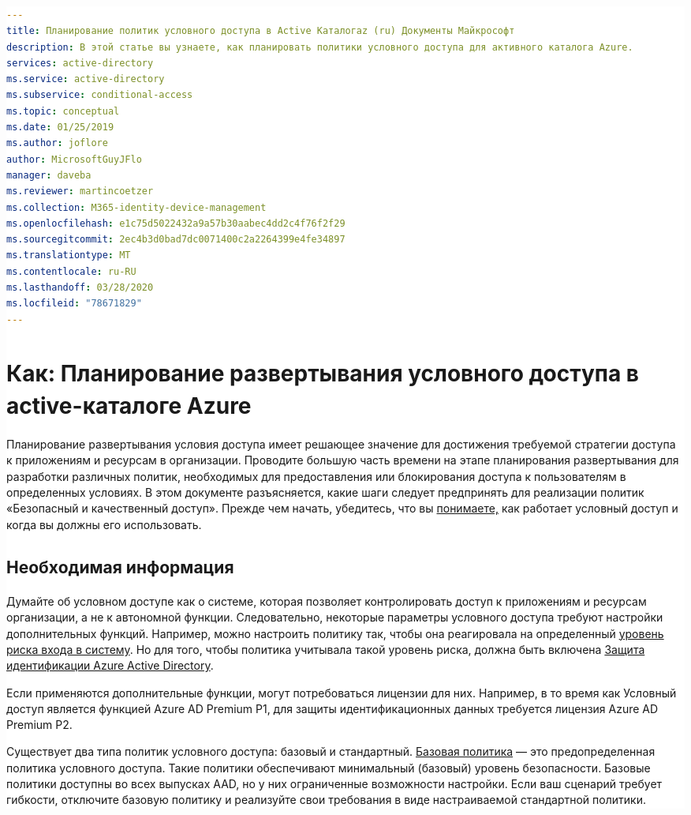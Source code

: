 ```yaml
---
title: Планирование политик условного доступа в Active Каталогaz (ru) Документы Майкрософт
description: В этой статье вы узнаете, как планировать политики условного доступа для активного каталога Azure.
services: active-directory
ms.service: active-directory
ms.subservice: conditional-access
ms.topic: conceptual
ms.date: 01/25/2019
ms.author: joflore
author: MicrosoftGuyJFlo
manager: daveba
ms.reviewer: martincoetzer
ms.collection: M365-identity-device-management
ms.openlocfilehash: e1c75d5022432a9a57b30aabec4dd2c4f76f2f29
ms.sourcegitcommit: 2ec4b3d0bad7dc0071400c2a2264399e4fe34897
ms.translationtype: MT
ms.contentlocale: ru-RU
ms.lasthandoff: 03/28/2020
ms.locfileid: "78671829"
---
```

# <a name="how-to-plan-your-conditional-access-deployment-in-azure-active-directory"></a>Как: Планирование развертывания условного доступа в active-каталоге Azure

Планирование развертывания условия доступа имеет решающее значение для достижения требуемой стратегии доступа к приложениям и ресурсам в организации. Проводите большую часть времени на этапе планирования развертывания для разработки различных политик, необходимых для предоставления или блокирования доступа к пользователям в определенных условиях. В этом документе разъясняется, какие шаги следует предпринять для реализации политик «Безопасный и качественный доступ». Прежде чем начать, убедитесь, что вы [понимаете,](overview.md) как работает условный доступ и когда вы должны его использовать.

## <a name="what-you-should-know"></a>Необходимая информация

Думайте об условном доступе как о системе, которая позволяет контролировать доступ к приложениям и ресурсам организации, а не к автономной функции. Следовательно, некоторые параметры условного доступа требуют настройки дополнительных функций. Например, можно настроить политику так, чтобы она реагировала на определенный [уровень риска входа в систему](../identity-protection/howto-identity-protection-configure-risk-policies.md). Но для того, чтобы политика учитывала такой уровень риска, должна быть включена [Защита идентификации Azure Active Directory](../identity-protection/overview-identity-protection.md).

Если применяются дополнительные функции, могут потребоваться лицензии для них. Например, в то время как Условный доступ является функцией Azure AD Premium P1, для защиты идентификационных данных требуется лицензия Azure AD Premium P2.

Существует два типа политик условного доступа: базовый и стандартный. [Базовая политика](baseline-protection.md) — это предопределенная политика условного доступа. Такие политики обеспечивают минимальный (базовый) уровень безопасности. Базовые политики доступны во всех выпусках AAD, но у них ограниченные возможности настройки. Если ваш сценарий требует гибкости, отключите базовую политику и реализуйте свои требования в виде настраиваемой стандартной политики.
